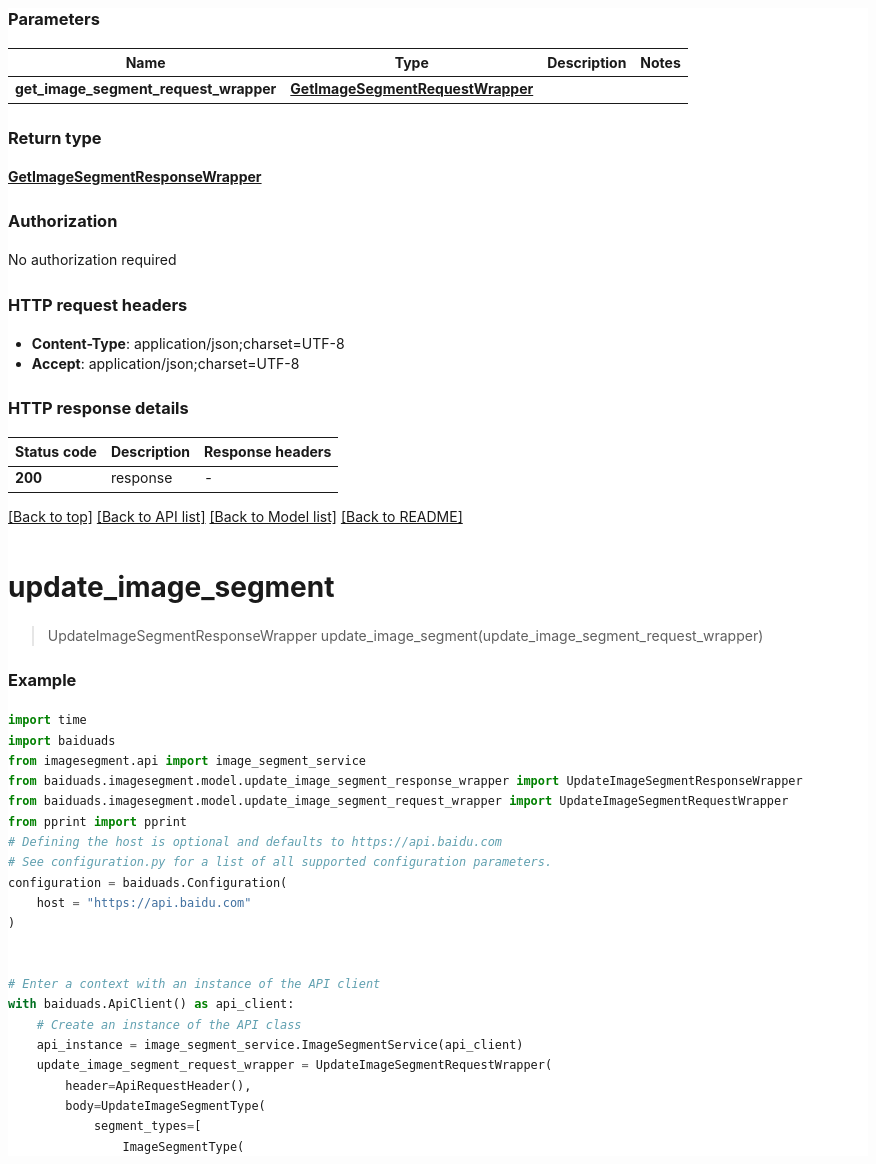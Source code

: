 ```python
```


### Parameters

Name | Type | Description  | Notes
------------- | ------------- | ------------- | -------------
 **get_image_segment_request_wrapper** | [**GetImageSegmentRequestWrapper**](GetImageSegmentRequestWrapper.md)|  |

### Return type

[**GetImageSegmentResponseWrapper**](GetImageSegmentResponseWrapper.md)

### Authorization

No authorization required

### HTTP request headers

 - **Content-Type**: application/json;charset=UTF-8
 - **Accept**: application/json;charset=UTF-8


### HTTP response details

| Status code | Description | Response headers |
|-------------|-------------|------------------|
**200** | response |  -  |

[[Back to top]](#) [[Back to API list]](../README.md#documentation-for-api-endpoints) [[Back to Model list]](../README.md#documentation-for-models) [[Back to README]](../README.md)

# **update_image_segment**
> UpdateImageSegmentResponseWrapper update_image_segment(update_image_segment_request_wrapper)



### Example


```python
import time
import baiduads
from imagesegment.api import image_segment_service
from baiduads.imagesegment.model.update_image_segment_response_wrapper import UpdateImageSegmentResponseWrapper
from baiduads.imagesegment.model.update_image_segment_request_wrapper import UpdateImageSegmentRequestWrapper
from pprint import pprint
# Defining the host is optional and defaults to https://api.baidu.com
# See configuration.py for a list of all supported configuration parameters.
configuration = baiduads.Configuration(
    host = "https://api.baidu.com"
)


# Enter a context with an instance of the API client
with baiduads.ApiClient() as api_client:
    # Create an instance of the API class
    api_instance = image_segment_service.ImageSegmentService(api_client)
    update_image_segment_request_wrapper = UpdateImageSegmentRequestWrapper(
        header=ApiRequestHeader(),
        body=UpdateImageSegmentType(
            segment_types=[
                ImageSegmentType(
```